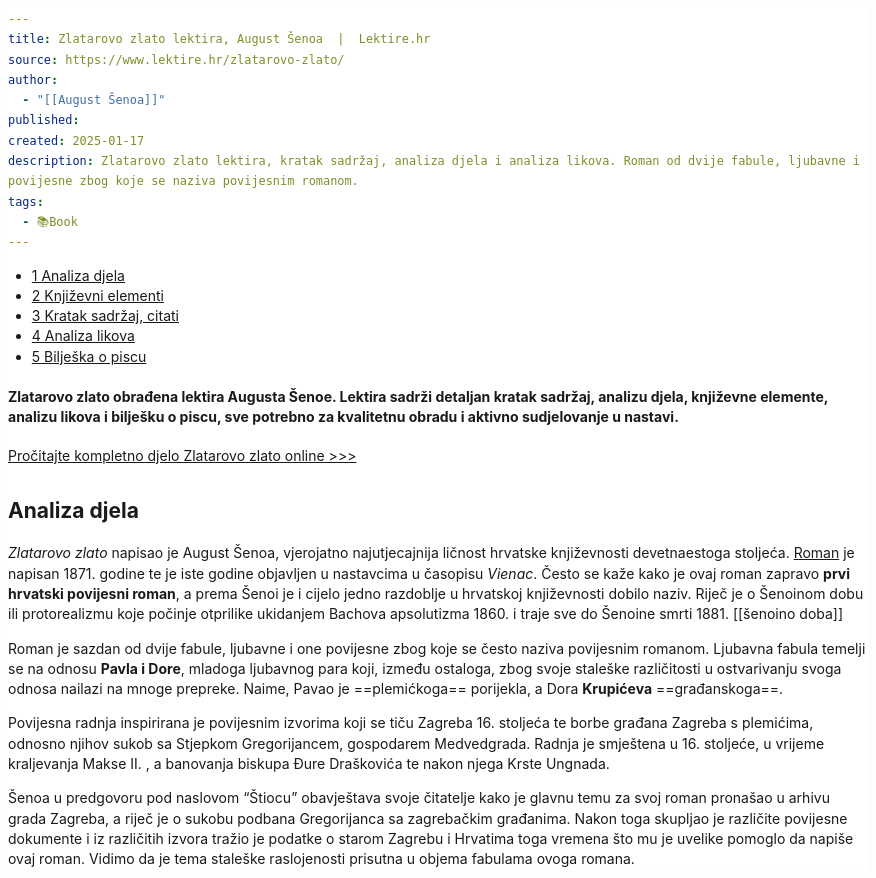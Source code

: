 ```yaml
---
title: Zlatarovo zlato lektira, August Šenoa  |  Lektire.hr
source: https://www.lektire.hr/zlatarovo-zlato/
author:
  - "[[August Šenoa]]"
published: 
created: 2025-01-17
description: Zlatarovo zlato lektira, kratak sadržaj, analiza djela i analiza likova. Roman od dvije fabule, ljubavne i povijesne zbog koje se naziva povijesnim romanom.
tags:
  - 📚Book
---
```

- [1 Analiza djela](https://www.lektire.hr/zlatarovo-zlato/#Analiza_djela)
- [2 Književni elementi](https://www.lektire.hr/zlatarovo-zlato/#Knjizevni_elementi)
- [3 Kratak sadržaj, citati](https://www.lektire.hr/zlatarovo-zlato/#Kratak_sadrzaj_citati)
- [4 Analiza likova](https://www.lektire.hr/zlatarovo-zlato/#Analiza_likova)
- [5 Bilješka o piscu](https://www.lektire.hr/zlatarovo-zlato/#Biljeska_o_piscu)

#### Zlatarovo zlato obrađena lektira Augusta Šenoe. Lektira sadrži detaljan kratak sadržaj, analizu djela, književne elemente, analizu likova i bilješku o piscu, sve potrebno za kvalitetnu obradu i aktivno sudjelovanje u nastavi.

[Pročitajte kompletno djelo Zlatarovo zlato online >>>](https://www.knjizevnost.hr/zlatarovo-zlato-august-senoa/)

## Analiza djela

*Zlatarovo zlato* napisao je August Šenoa, vjerojatno najutjecajnija ličnost hrvatske književnosti devetnaestoga stoljeća. [Roman](https://www.lektire.hr/roman/) je napisan 1871. godine te je iste godine objavljen u nastavcima u časopisu *Vienac*. Često se kaže kako je ovaj roman zapravo **prvi hrvatski povijesni roman**, a prema Šenoi je i cijelo jedno razdoblje u hrvatskoj književnosti dobilo naziv. Riječ je o Šenoinom dobu ili protorealizmu koje počinje otprilike ukidanjem Bachova apsolutizma 1860. i traje sve do Šenoine smrti 1881.
[[šenoino doba]]

Roman je sazdan od dvije fabule, ljubavne i one povijesne zbog koje se često naziva povijesnim romanom. Ljubavna fabula temelji se na odnosu **Pavla i Dore**, mladoga ljubavnog para koji, između ostaloga, zbog svoje staleške različitosti u ostvarivanju svoga odnosa nailazi na mnoge prepreke. 
Naime, Pavao je ==plemićkoga== porijekla, a Dora **Krupićeva** ==građanskoga==.

Povijesna radnja inspirirana je povijesnim izvorima koji se tiču Zagreba 16. stoljeća te borbe građana Zagreba s plemićima, odnosno njihov sukob sa Stjepkom Gregorijancem, gospodarem Medvedgrada. Radnja je smještena u 16. stoljeće, u vrijeme kraljevanja Makse II. , a banovanja biskupa Đure Draškovića te nakon njega Krste Ungnada.

Šenoa u predgovoru pod naslovom “Štiocu” obavještava svoje čitatelje kako je glavnu temu za svoj roman pronašao u arhivu grada Zagreba, a riječ je o sukobu podbana Gregorijanca sa zagrebačkim građanima. Nakon toga skupljao je različite povijesne dokumente i iz različitih izvora tražio je podatke o starom Zagrebu i Hrvatima toga vremena što mu je uvelike pomoglo da napiše ovaj roman. Vidimo da je tema staleške raslojenosti prisutna u objema fabulama ovoga romana.
